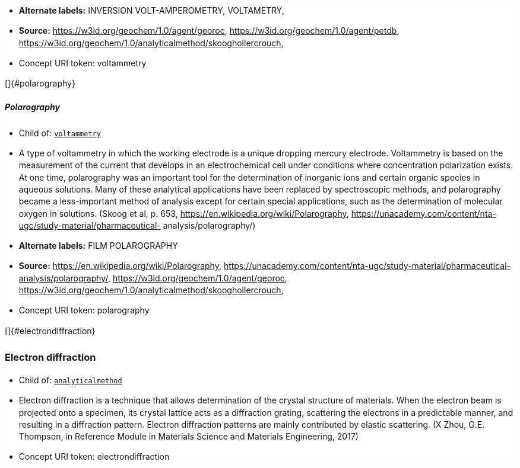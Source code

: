 - **Alternate labels:**
INVERSION VOLT-AMPEROMETRY, 
VOLTAMETRY, 


- **Source:**
https://w3id.org/geochem/1.0/agent/georoc, 
https://w3id.org/geochem/1.0/agent/petdb, 
https://w3id.org/geochem/1.0/analyticalmethod/skooghollercrouch, 

- Concept URI token: voltammetry


[]{#polarography}

#####  Polarography


- Child of:
 [`voltammetry`](#voltammetry)

- A type of voltammetry in which the working electrode is a unique
dropping mercury electrode. Voltammetry is based on the measurement of
the current that develops in an electrochemical cell under conditions
where concentration polarization exists. At one time, polarography was
an important tool for the determination of inorganic ions and certain
organic species in aqueous solutions. Many of these analytical
applications have been replaced by spectroscopic methods, and
polarography became a less-important method of analysis except for
certain special applications, such as the determination of molecular
oxygen in solutions. (Skoog et al, p. 653,
https://en.wikipedia.org/wiki/Polarography,
https://unacademy.com/content/nta-ugc/study-material/pharmaceutical-
analysis/polarography/)

- **Alternate labels:**
FILM POLAROGRAPHY


- **Source:**
https://en.wikipedia.org/wiki/Polarography, 
https://unacademy.com/content/nta-ugc/study-material/pharmaceutical-analysis/polarography/, 
https://w3id.org/geochem/1.0/agent/georoc, 
https://w3id.org/geochem/1.0/analyticalmethod/skooghollercrouch, 

- Concept URI token: polarography


[]{#electrondiffraction}

###  Electron diffraction


- Child of:
 [`analyticalmethod`](#analyticalmethod)

- Electron diffraction is a technique that allows determination of the
crystal structure of materials. When the electron beam is projected
onto a specimen, its crystal lattice acts as a diffraction grating,
scattering the electrons in a predictable manner, and resulting in a
diffraction pattern. Electron diffraction patterns are mainly
contributed by elastic scattering. (X Zhou, G.E. Thompson, in
Reference Module in Materials Science and Materials Engineering, 2017)
- Concept URI token: electrondiffraction
